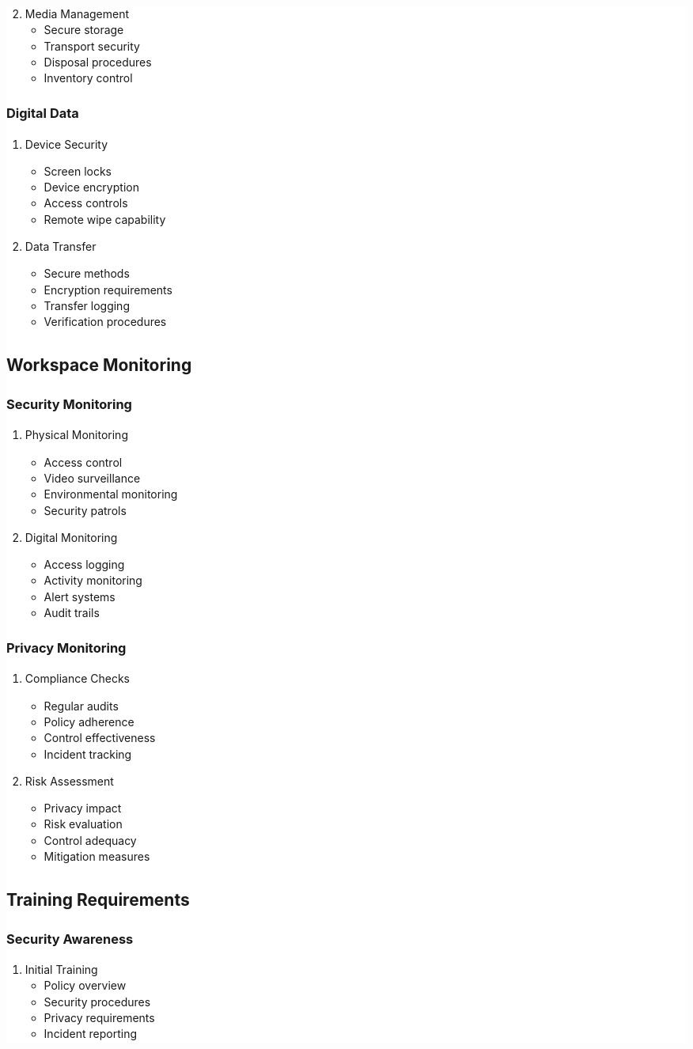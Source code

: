 2. Media Management
   * Secure storage
   * Transport security
   * Disposal procedures
   * Inventory control

### Digital Data
1. Device Security
   * Screen locks
   * Device encryption
   * Access controls
   * Remote wipe capability

2. Data Transfer
   * Secure methods
   * Encryption requirements
   * Transfer logging
   * Verification procedures

## Workspace Monitoring

### Security Monitoring
1. Physical Monitoring
   * Access control
   * Video surveillance
   * Environmental monitoring
   * Security patrols

2. Digital Monitoring
   * Access logging
   * Activity monitoring
   * Alert systems
   * Audit trails

### Privacy Monitoring
1. Compliance Checks
   * Regular audits
   * Policy adherence
   * Control effectiveness
   * Incident tracking

2. Risk Assessment
   * Privacy impact
   * Risk evaluation
   * Control adequacy
   * Mitigation measures

## Training Requirements

### Security Awareness
1. Initial Training
   * Policy overview
   * Security procedures
   * Privacy requirements
   * Incident reporting
